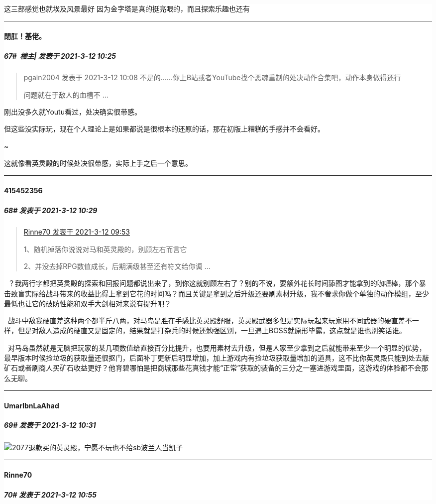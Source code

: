 这三部感觉也就埃及风景最好</blockquote>
因为金字塔是真的挺亮眼的，而且探索乐趣也还有


*****

####  閉肛！基佬。  
##### 67#         楼主| 发表于 2021-3-12 10:25


<blockquote>pgain2004 发表于 2021-3-12 10:08
不是的……你上B站或者YouTube找个恶魂重制的处决动作合集吧，动作本身做得还行

问题就在于敌人的血槽不 ...</blockquote>
刚出没多久就Youtu看过，处决确实很带感。 

但这些没实际玩，现在个人理论上是如果都说是很根本的还原的话，那在初版上糟糕的手感并不会看好。

~

这就像看英灵殿的时候处决很带感，实际上手之后一个意思。


*****

####  415452356  
##### 68#       发表于 2021-3-12 10:29


<blockquote><a href="httphttps://bbs.saraba1st.com/2b/forum.php?mod=redirect&amp;goto=findpost&amp;pid=50597321&amp;ptid=1992570" target="_blank">Rinne70 发表于 2021-3-12 09:53</a>

1、随机掉落你说说对马和英灵殿的，别顾左右而言它

2、并没去掉RPG数值成长，后期满级甚至还有符文给你调 ...</blockquote>
  ？我两行字都把英灵殿的探索和回报问题都说出来了，到你这就别顾左右了？别的不说，要额外花长时间舔图才能拿到的咖喱棒，那个暴击致盲实际给战斗带来的收益比得上拿到它花的时间吗？而且关键是拿到之后升级还要刷素材升级，我不奢求你做个单独的动作模组，至少最低也让它的破防性能和双手大剑相对来说有提升吧？

  战斗中敌我硬直差这种两个都半斤八两，对马岛是胜在手感比英灵殿舒服，英灵殿武器多但是实际玩起来玩家用不同武器的硬直差不一样，但是对敌人造成的硬直又是固定的，结果就是打杂兵的时候还勉强区别，一旦遇上BOSS就原形毕露，这点就是谁也别笑话谁。

  对马岛虽然就是无脑把玩家的某几项数值给直接百分比提升，也要用素材去升级，但是人家至少拿到之后就能带来至少一个明显的优势，最早版本时候捡垃圾的获取量还很抠门，后面补丁更新后明显增加，加上游戏内有捡垃圾获取量增加的道具，这不比你英灵殿只能到处去敲矿石或者刷商人买矿石收益更好？他育碧哪怕是把商城那些花真钱才能“正常”获取的装备的三分之一塞进游戏里面，这游戏的体验都不会那么无聊。


*****

####  UmarIbnLaAhad  
##### 69#       发表于 2021-3-12 10:31


<img src="https://static.saraba1st.com/image/smiley/face2017/067.png" referrerpolicy="no-referrer">2077退款买的英灵殿，宁愿不玩也不给sb波兰人当凯子


*****

####  Rinne70  
##### 70#       发表于 2021-3-12 10:55
